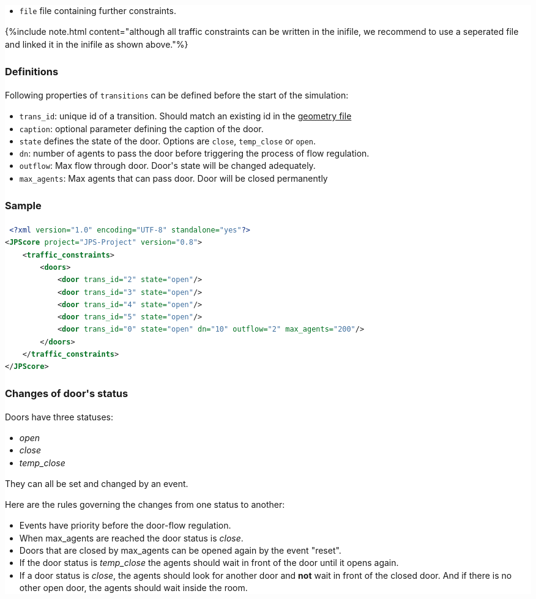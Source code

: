 - `file` file containing further constraints.

{%include note.html content="although all traffic constraints can be written in the inifile, we recommend to use a
seperated file and linked it in the inifile as shown above."%}

### Definitions

Following properties of `transitions` can be defined before the start of the simulation:

- `trans_id`: unique id of a transition. Should match an existing id in
  the [geometry file](jpscore_geometry.html#transitions)
- `caption`: optional parameter defining the caption of the door.
- `state` defines the state of the door. Options are `close`, `temp_close` or `open`.
- `dn`: number of agents to pass the door before triggering the process of flow regulation.
- `outflow`: Max flow through door. Door's state will be changed adequately.
- `max_agents`: Max agents that can pass door. Door will be closed permanently

### Sample

```xml
 <?xml version="1.0" encoding="UTF-8" standalone="yes"?>
<JPScore project="JPS-Project" version="0.8">
    <traffic_constraints>
        <doors>
            <door trans_id="2" state="open"/>
            <door trans_id="3" state="open"/>
            <door trans_id="4" state="open"/>
            <door trans_id="5" state="open"/>
            <door trans_id="0" state="open" dn="10" outflow="2" max_agents="200"/>
        </doors>
    </traffic_constraints>
</JPScore>
```

### Changes of door's status

Doors have three statuses:

* _open_
* _close_
* _temp_close_

They can all be set and changed by an event.

Here are the rules governing the changes from one status to another:

* Events have priority before the door-flow regulation.
* When max_agents are reached the door status is _close_.
* Doors that are closed by max_agents can be opened again by the event "reset".
* If the door status is _temp_close_ the agents should wait in front of the door until it opens again.
* If a door status is _close_, the agents should look for another door and **not** wait in front of the closed door. And
  if there is no other open door, the agents should wait inside the room.
